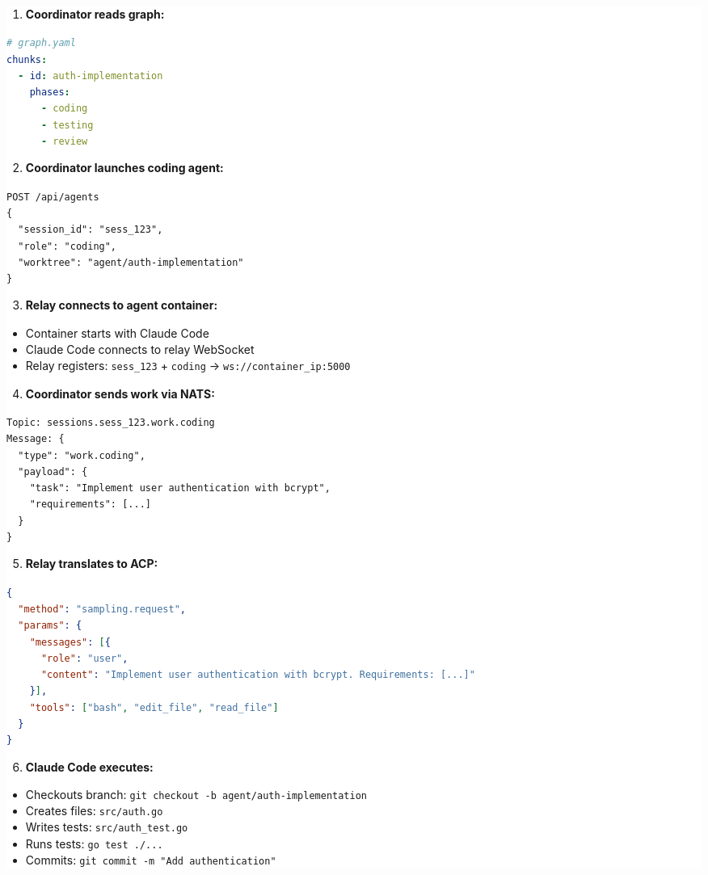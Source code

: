 1. **Coordinator reads graph:**
```yaml
# graph.yaml
chunks:
  - id: auth-implementation
    phases:
      - coding
      - testing
      - review
```

2. **Coordinator launches coding agent:**
```
POST /api/agents
{
  "session_id": "sess_123",
  "role": "coding",
  "worktree": "agent/auth-implementation"
}
```

3. **Relay connects to agent container:**
- Container starts with Claude Code
- Claude Code connects to relay WebSocket
- Relay registers: `sess_123` + `coding` → `ws://container_ip:5000`

4. **Coordinator sends work via NATS:**
```
Topic: sessions.sess_123.work.coding
Message: {
  "type": "work.coding",
  "payload": {
    "task": "Implement user authentication with bcrypt",
    "requirements": [...]
  }
}
```

5. **Relay translates to ACP:**
```json
{
  "method": "sampling.request",
  "params": {
    "messages": [{
      "role": "user",
      "content": "Implement user authentication with bcrypt. Requirements: [...]"
    }],
    "tools": ["bash", "edit_file", "read_file"]
  }
}
```

6. **Claude Code executes:**
- Checkouts branch: `git checkout -b agent/auth-implementation`
- Creates files: `src/auth.go`
- Writes tests: `src/auth_test.go`
- Runs tests: `go test ./...`
- Commits: `git commit -m "Add authentication"`
